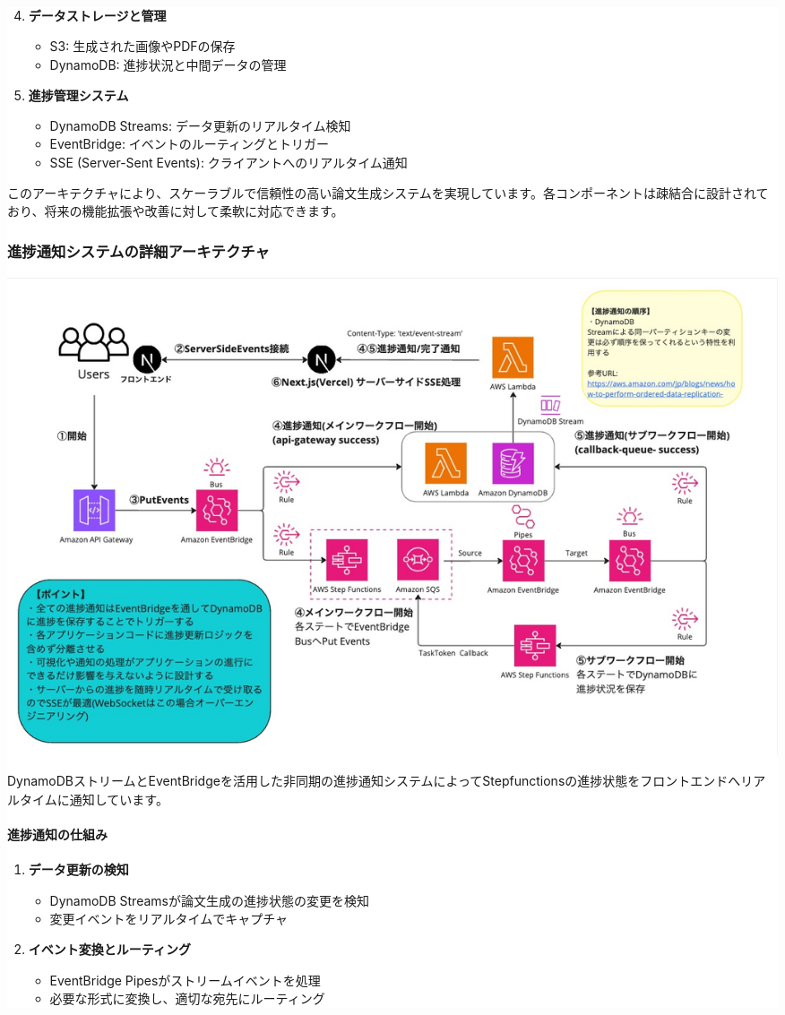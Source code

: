 4. **データストレージと管理**
   - S3: 生成された画像やPDFの保存
   - DynamoDB: 進捗状況と中間データの管理
   
5. **進捗管理システム**
   - DynamoDB Streams: データ更新のリアルタイム検知
   - EventBridge: イベントのルーティングとトリガー
   - SSE (Server-Sent Events): クライアントへのリアルタイム通知

このアーキテクチャにより、スケーラブルで信頼性の高い論文生成システムを実現しています。各コンポーネントは疎結合に設計されており、将来の機能拡張や改善に対して柔軟に対応できます。

### 進捗通知システムの詳細アーキテクチャ

![SSE進捗通知システム](./image/sse.jpg)


DynamoDBストリームとEventBridgeを活用した非同期の進捗通知システムによってStepfunctionsの進捗状態をフロントエンドへリアルタイムに通知しています。

#### 進捗通知の仕組み

1. **データ更新の検知**
   - DynamoDB Streamsが論文生成の進捗状態の変更を検知
   - 変更イベントをリアルタイムでキャプチャ

2. **イベント変換とルーティング**
   - EventBridge Pipesがストリームイベントを処理
   - 必要な形式に変換し、適切な宛先にルーティング
